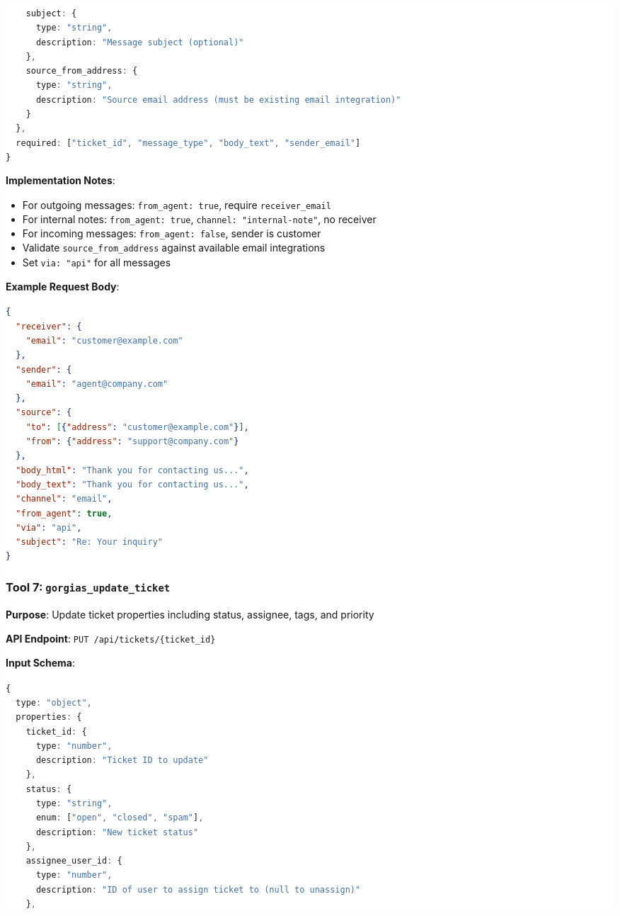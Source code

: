 ```typescript
    subject: {
      type: "string",
      description: "Message subject (optional)"
    },
    source_from_address: {
      type: "string",
      description: "Source email address (must be existing email integration)"
    }
  },
  required: ["ticket_id", "message_type", "body_text", "sender_email"]
}
```

**Implementation Notes**:
- For outgoing messages: `from_agent: true`, require `receiver_email`
- For internal notes: `from_agent: true`, `channel: "internal-note"`, no receiver
- For incoming messages: `from_agent: false`, sender is customer
- Validate `source_from_address` against available email integrations
- Set `via: "api"` for all messages

**Example Request Body**:
```json
{
  "receiver": {
    "email": "customer@example.com"
  },
  "sender": {
    "email": "agent@company.com"
  },
  "source": {
    "to": [{"address": "customer@example.com"}],
    "from": {"address": "support@company.com"}
  },
  "body_html": "Thank you for contacting us...",
  "body_text": "Thank you for contacting us...",
  "channel": "email",
  "from_agent": true,
  "via": "api",
  "subject": "Re: Your inquiry"
}
```

### Tool 7: `gorgias_update_ticket`
**Purpose**: Update ticket properties including status, assignee, tags, and priority

**API Endpoint**: `PUT /api/tickets/{ticket_id}`

**Input Schema**:
```typescript
{
  type: "object",
  properties: {
    ticket_id: {
      type: "number",
      description: "Ticket ID to update"
    },
    status: {
      type: "string",
      enum: ["open", "closed", "spam"],
      description: "New ticket status"
    },
    assignee_user_id: {
      type: "number",
      description: "ID of user to assign ticket to (null to unassign)"
    },
```